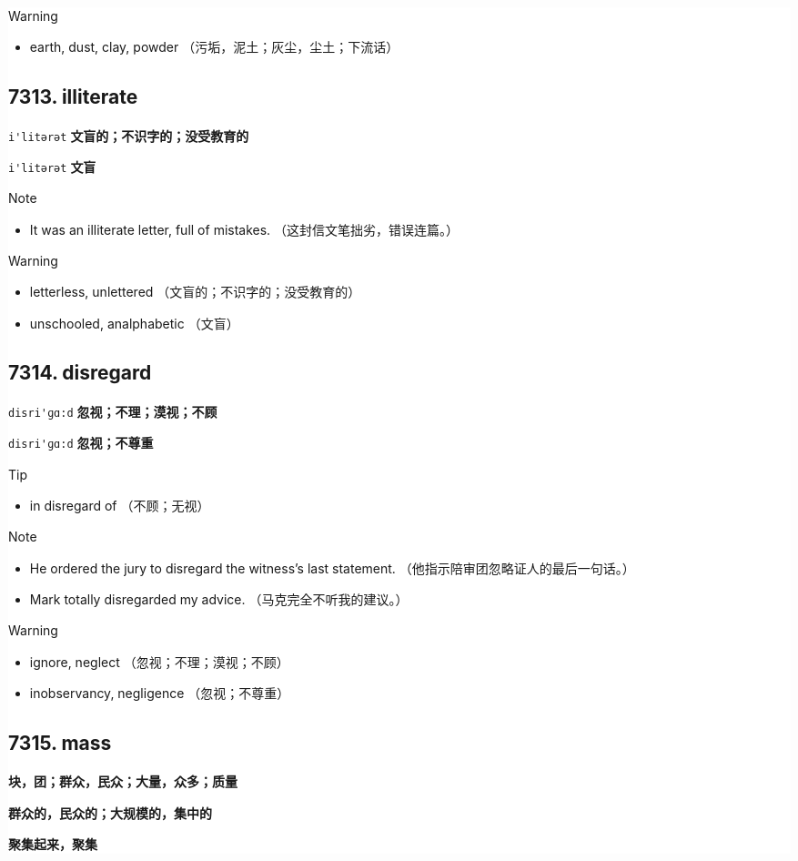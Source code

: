> [!WARNING]
>
> - earth, dust, clay, powder （污垢，泥土；灰尘，尘土；下流话）
>

## 7313. illiterate

`i'litərət`  **文盲的；不识字的；没受教育的**

`i'litərət`  **文盲**

> [!NOTE]
>
> - It was an illiterate letter, full of mistakes. （这封信文笔拙劣，错误连篇。）
>

> [!WARNING]
>
> - letterless, unlettered （文盲的；不识字的；没受教育的）
>
> - unschooled, analphabetic （文盲）
>

## 7314. disregard

`disri'ɡɑ:d`  **忽视；不理；漠视；不顾**

`disri'ɡɑ:d`  **忽视；不尊重**

> [!TIP]
>
> - in disregard of （不顾；无视）
>

> [!NOTE]
>
> - He ordered the jury to disregard the witness’s last statement. （他指示陪审团忽略证人的最后一句话。）
>
> - Mark totally disregarded my advice. （马克完全不听我的建议。）
>

> [!WARNING]
>
> - ignore, neglect （忽视；不理；漠视；不顾）
>
> - inobservancy, negligence （忽视；不尊重）
>

## 7315. mass

**块，团；群众，民众；大量，众多；质量**

**群众的，民众的；大规模的，集中的**

**聚集起来，聚集**
